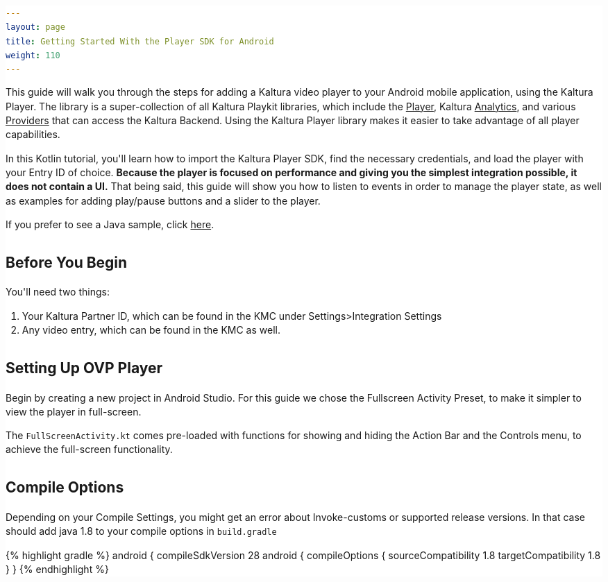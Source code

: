 ```yaml
---
layout: page
title: Getting Started With the Player SDK for Android
weight: 110
---
```


This guide will walk you through the steps for adding a Kaltura video player to your Android mobile application, using the Kaltura Player. The library is a super-collection of all Kaltura Playkit libraries, which include the [Player](https://github.com/kaltura/playkit-android), Kaltura [Analytics](https://github.com/kaltura/playkit-android-kava), and various [Providers](https://github.com/kaltura/playkit-android-providers) that can access the Kaltura Backend. Using the Kaltura Player library makes it easier to take advantage of all player capabilities. 

In this Kotlin tutorial,  you'll learn how to import the Kaltura Player SDK, find the necessary credentials, and load the player with your Entry ID of choice. **Because the player is focused on performance and giving you the simplest integration possible, it does not contain a UI.** That being said, this guide will show you how to listen to events in order to manage the player state, as well as examples for adding play/pause buttons and a slider to the player.

If you prefer to see a Java sample, click [here](https://github.com/kaltura/kaltura-player-android-samples/tree/master/OVPSamples).


## Before You Begin

You'll need two things:

1. Your Kaltura Partner ID, which can be found in the KMC under Settings>Integration Settings
2. Any video entry, which can be found in the KMC as well.

## Setting Up OVP Player

Begin by creating a new project in Android Studio. For this guide we chose the Fullscreen Activity Preset, to make it simpler to view the player in full-screen.

The `FullScreenActivity.kt` comes pre-loaded with functions for showing and hiding the Action Bar and the Controls menu, to achieve the full-screen functionality.

## Compile Options

Depending on your Compile Settings, you might get an error about Invoke-customs or supported release versions. In that case should add java 1.8 to your compile options in `build.gradle`

{% highlight gradle %}
android {
    compileSdkVersion 28
    android {
        compileOptions {
            sourceCompatibility 1.8
            targetCompatibility 1.8
        }
    }
{% endhighlight %}
